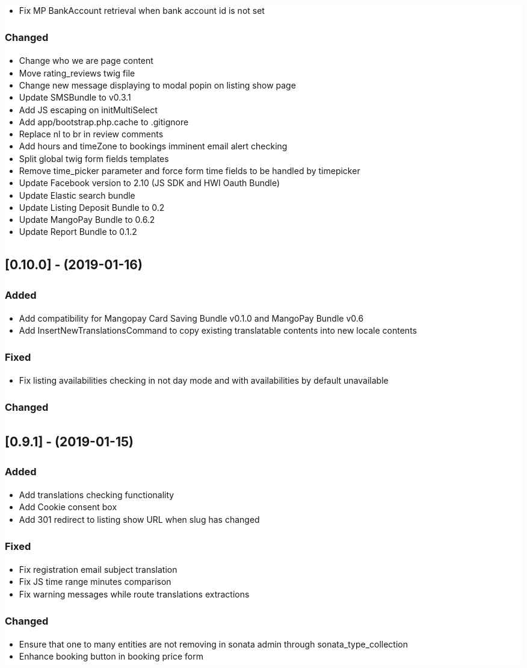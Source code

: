 - Fix MP BankAccount retrieval when bank account id is not set

### Changed
- Change who we are page content
- Move rating_reviews twig file
- Change new message displaying to modal popin on listing show page 
- Update SMSBundle to v0.3.1
- Add JS escaping on initMultiSelect
- Add app/bootstrap.php.cache to .gitignore
- Replace nl to br in review comments
- Add hours and timeZone to bookings imminent email alert checking
- Split global twig form fields templates
- Remove time_picker parameter and force form time fields to be handled by timepicker
- Update Facebook version to 2.10 (JS SDK and HWI Oauth Bundle)
- Update Elastic search bundle
- Update Listing Deposit Bundle to 0.2
- Update MangoPay Bundle to 0.6.2
- Update Report Bundle to 0.1.2


## [0.10.0] - (2019-01-16)

### Added
- Add compatibility for Mangopay Card Saving Bundle v0.1.0 and MangoPay Bundle v0.6
- Add InsertNewTranslationsCommand to copy existing translatable contents into new locale contents

### Fixed
- Fix listing availabilities checking in not day mode and with availabilities by default unavailable

### Changed


## [0.9.1] - (2019-01-15)

### Added
- Add translations checking functionality
- Add Cookie consent box
- Add 301 redirect to listing show URL when slug has changed

### Fixed
- Fix registration email subject translation
- Fix JS time range minutes comparison
- Fix warning messages while route translations extractions

### Changed
- Ensure that one to many entities are not removing in sonata admin through sonata_type_collection
- Enhance booking button in booking price form
